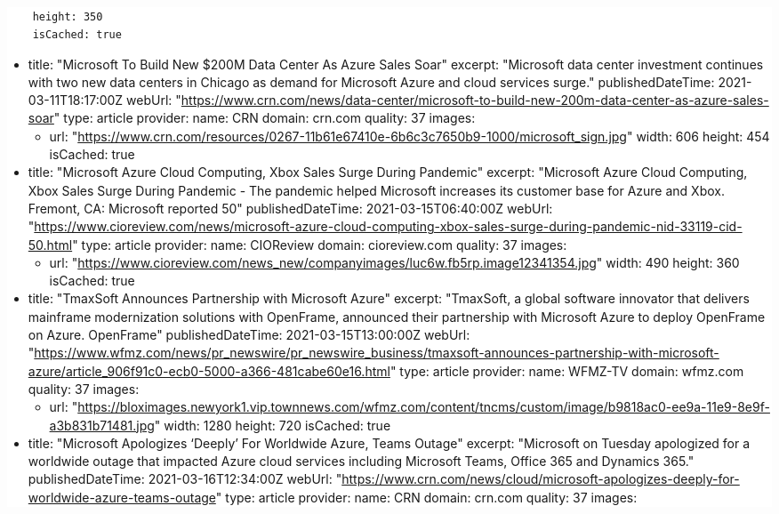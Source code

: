        height: 350
        isCached: true
  - title: "Microsoft To Build New $200M Data Center As Azure Sales Soar"
    excerpt: "Microsoft data center investment continues with two new data centers in Chicago as demand for Microsoft Azure and cloud services surge."
    publishedDateTime: 2021-03-11T18:17:00Z
    webUrl: "https://www.crn.com/news/data-center/microsoft-to-build-new-200m-data-center-as-azure-sales-soar"
    type: article
    provider:
      name: CRN
      domain: crn.com
    quality: 37
    images:
      - url: "https://www.crn.com/resources/0267-11b61e67410e-6b6c3c7650b9-1000/microsoft_sign.jpg"
        width: 606
        height: 454
        isCached: true
  - title: "Microsoft Azure Cloud Computing, Xbox Sales Surge During Pandemic"
    excerpt: "Microsoft Azure Cloud Computing, Xbox Sales Surge During Pandemic  - The pandemic helped Microsoft increases its customer base for Azure and Xbox. Fremont, CA: Microsoft reported 50"
    publishedDateTime: 2021-03-15T06:40:00Z
    webUrl: "https://www.cioreview.com/news/microsoft-azure-cloud-computing-xbox-sales-surge-during-pandemic-nid-33119-cid-50.html"
    type: article
    provider:
      name: CIOReview
      domain: cioreview.com
    quality: 37
    images:
      - url: "https://www.cioreview.com/news_new/companyimages/luc6w.fb5rp.image12341354.jpg"
        width: 490
        height: 360
        isCached: true
  - title: "TmaxSoft Announces Partnership with Microsoft Azure"
    excerpt: "TmaxSoft, a global software innovator that delivers mainframe modernization solutions with OpenFrame, announced their partnership with Microsoft Azure to deploy OpenFrame on Azure. OpenFrame"
    publishedDateTime: 2021-03-15T13:00:00Z
    webUrl: "https://www.wfmz.com/news/pr_newswire/pr_newswire_business/tmaxsoft-announces-partnership-with-microsoft-azure/article_906f91c0-ecb0-5000-a366-481cabe60e16.html"
    type: article
    provider:
      name: WFMZ-TV
      domain: wfmz.com
    quality: 37
    images:
      - url: "https://bloximages.newyork1.vip.townnews.com/wfmz.com/content/tncms/custom/image/b9818ac0-ee9a-11e9-8e9f-a3b831b71481.jpg"
        width: 1280
        height: 720
        isCached: true
  - title: "Microsoft Apologizes ‘Deeply’ For Worldwide Azure, Teams Outage"
    excerpt: "Microsoft on Tuesday apologized for a worldwide outage that impacted Azure cloud services including Microsoft Teams, Office 365 and Dynamics 365."
    publishedDateTime: 2021-03-16T12:34:00Z
    webUrl: "https://www.crn.com/news/cloud/microsoft-apologizes-deeply-for-worldwide-azure-teams-outage"
    type: article
    provider:
      name: CRN
      domain: crn.com
    quality: 37
    images: